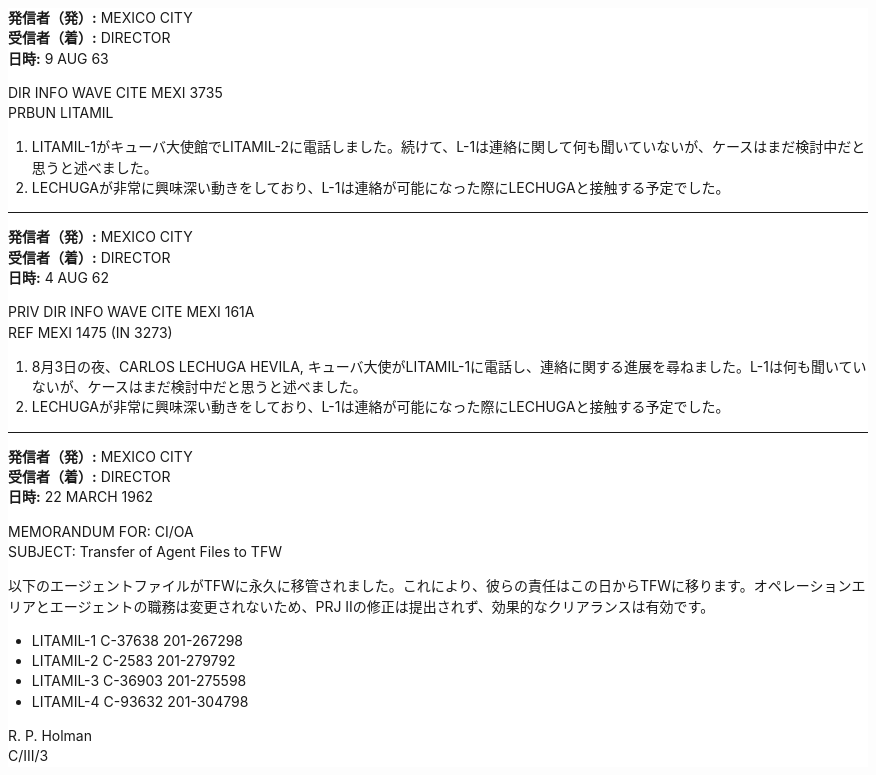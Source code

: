 
**発信者（発）:** MEXICO CITY  
**受信者（着）:** DIRECTOR  
**日時:** 9 AUG 63  

DIR INFO WAVE CITE MEXI 3735  
PRBUN LITAMIL  

1. LITAMIL-1がキューバ大使館でLITAMIL-2に電話しました。続けて、L-1は連絡に関して何も聞いていないが、ケースはまだ検討中だと思うと述べました。  
2. LECHUGAが非常に興味深い動きをしており、L-1は連絡が可能になった際にLECHUGAと接触する予定でした。

---

**発信者（発）:** MEXICO CITY  
**受信者（着）:** DIRECTOR  
**日時:** 4 AUG 62  

PRIV DIR INFO WAVE CITE MEXI 161A  
REF MEXI 1475 (IN 3273)  

1. 8月3日の夜、CARLOS LECHUGA HEVILA, キューバ大使がLITAMIL-1に電話し、連絡に関する進展を尋ねました。L-1は何も聞いていないが、ケースはまだ検討中だと思うと述べました。  
2. LECHUGAが非常に興味深い動きをしており、L-1は連絡が可能になった際にLECHUGAと接触する予定でした。

---

**発信者（発）:** MEXICO CITY  
**受信者（着）:** DIRECTOR  
**日時:** 22 MARCH 1962  

MEMORANDUM FOR: CI/OA  
SUBJECT: Transfer of Agent Files to TFW  

以下のエージェントファイルがTFWに永久に移管されました。これにより、彼らの責任はこの日からTFWに移ります。オペレーションエリアとエージェントの職務は変更されないため、PRJ IIの修正は提出されず、効果的なクリアランスは有効です。

- LITAMIL-1 C-37638 201-267298  
- LITAMIL-2 C-2583 201-279792  
- LITAMIL-3 C-36903 201-275598  
- LITAMIL-4 C-93632 201-304798  

R. P. Holman  
C/III/3  